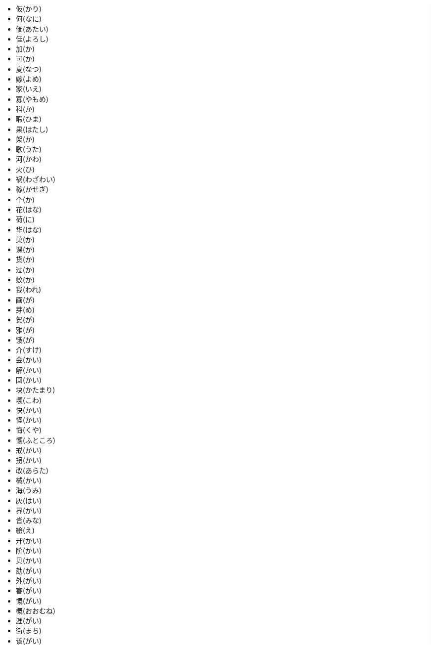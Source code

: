 - 仮(かり)
- 何(なに)
- 価(あたい)
- 佳(よろし)
- 加(か)
- 可(か)
- 夏(なつ)
- 嫁(よめ)
- 家(いえ)
- 寡(やもめ)
- 科(か)
- 暇(ひま)
- 果(はたし)
- 架(か)
- 歌(うた)
- 河(かわ)
- 火(ひ)
- 祸(わざわい)
- 稼(かせぎ)
- 个(か)
- 花(はな)
- 荷(に)
- 华(はな)
- 菓(か)
- 课(か)
- 货(か)
- 过(か)
- 蚊(か)
- 我(われ)
- 画(が)
- 芽(め)
- 贺(が)
- 雅(が)
- 饿(が)
- 介(すけ)
- 会(かい)
- 解(かい)
- 回(かい)
- 块(かたまり)
- 壊(こわ)
- 快(かい)
- 怪(かい)
- 悔(くや)
- 懐(ふところ)
- 戒(かい)
- 拐(かい)
- 改(あらた)
- 械(かい)
- 海(うみ)
- 灰(はい)
- 界(かい)
- 皆(みな)
- 絵(え)
- 开(かい)
- 阶(かい)
- 贝(かい)
- 劾(がい)
- 外(がい)
- 害(がい)
- 慨(がい)
- 概(おおむね)
- 涯(がい)
- 街(まち)
- 该(がい)